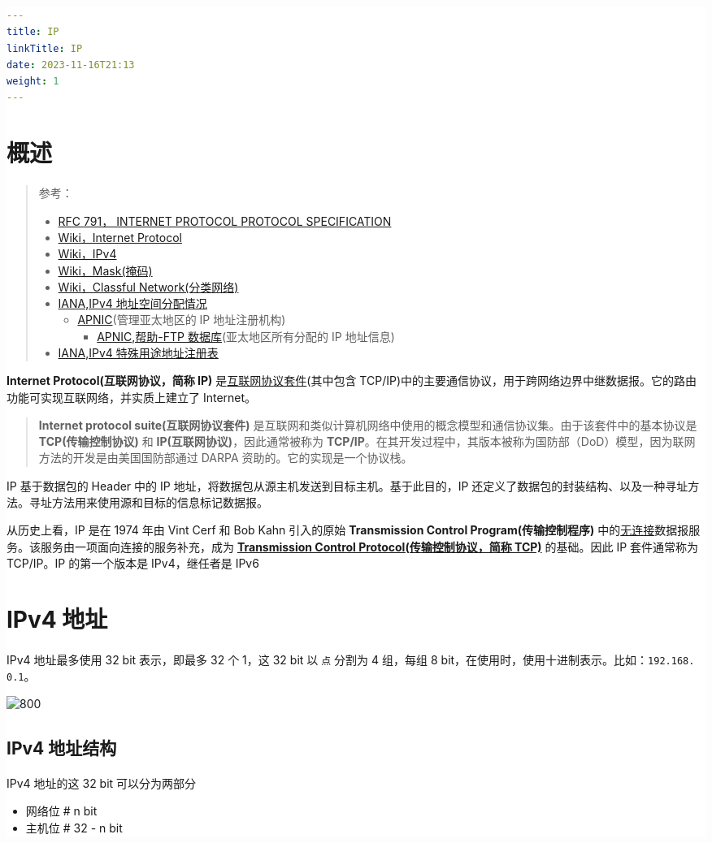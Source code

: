 ```yaml
---
title: IP
linkTitle: IP
date: 2023-11-16T21:13
weight: 1
---
```


# 概述

> 参考：
>
> - [RFC 791， INTERNET PROTOCOL PROTOCOL SPECIFICATION](https://datatracker.ietf.org/doc/html/rfc791)
> - [Wiki，Internet Protocol](https://en.wikipedia.org/wiki/Internet_Protocol)
> - [Wiki，IPv4](https://en.wikipedia.org/wiki/IPv4)
> - [Wiki，Mask(掩码)](<https://en.wikipedia.org/wiki/Mask_(computing)>)
> - [Wiki，Classful Network(分类网络)](https://en.wikipedia.org/wiki/Classful_network)
> - [IANA,IPv4 地址空间分配情况](https://www.iana.org/assignments/ipv4-address-space/ipv4-address-space.xhtml)
>   - [APNIC](https://www.apnic.net/)(管理亚太地区的 IP 地址注册机构)
>     - [APNIC,帮助-FTP 数据库](https://ftp.apnic.net/stats/apnic/)(亚太地区所有分配的 IP 地址信息)
> - [IANA,IPv4 特殊用途地址注册表](https://www.iana.org/assignments/iana-ipv4-special-registry/iana-ipv4-special-registry.xhtml)

**Internet Protocol(互联网协议，简称 IP)** 是[互联网协议套件](https://en.wikipedia.org/wiki/Internet_protocol_suite)(其中包含 TCP/IP)中的主要通信协议，用于跨网络边界中继数据报。它的路由功能可实现互联网络，并实质上建立了 Internet。

> **Internet protocol suite(互联网协议套件)** 是互联网和类似计算机网络中使用的概念模型和通信协议集。由于该套件中的基本协议是 **TCP(传输控制协议)** 和 **IP(互联网协议)**，因此通常被称为 **TCP/IP**。在其开发过程中，其版本被称为国防部（DoD）模型，因为联网方法的开发是由美国国防部通过 DARPA 资助的。它的实现是一个协议栈。

IP 基于数据包的 Header 中的 IP 地址，将数据包从源主机发送到目标主机。基于此目的，IP 还定义了数据包的封装结构、以及一种寻址方法。寻址方法用来使用源和目标的信息标记数据报。

从历史上看，IP 是在 1974 年由 Vint Cerf 和 Bob Kahn 引入的原始 **Transmission Control Program(传输控制程序)** 中的[无连接](https://en.wikipedia.org/wiki/Connectionless_communication)数据报服务。该服务由一项面向连接的服务补充，成为 [**Transmission Control Protocol(传输控制协议，简称 TCP)**](/docs/4.数据通信/通信协议/TCP_IP/TCP/TCP.md) 的基础。因此 IP 套件通常称为 TCP/IP。IP 的第一个版本是 IPv4，继任者是 IPv6

# IPv4 地址

IPv4 地址最多使用 32 bit 表示，即最多 32 个 1，这 32 bit 以 `点` 分割为 4 组，每组 8 bit，在使用时，使用十进制表示。比如：`192.168.0.1`。

![800](https://notes-learning.oss-cn-beijing.aliyuncs.com/nahgxm/1633534934848-ca44c51a-c787-47e7-a82b-589b6f78124b.jpeg)

## IPv4 地址结构

IPv4 地址的这 32 bit 可以分为两部分

- 网络位 # n bit
- 主机位 # 32 - n bit
